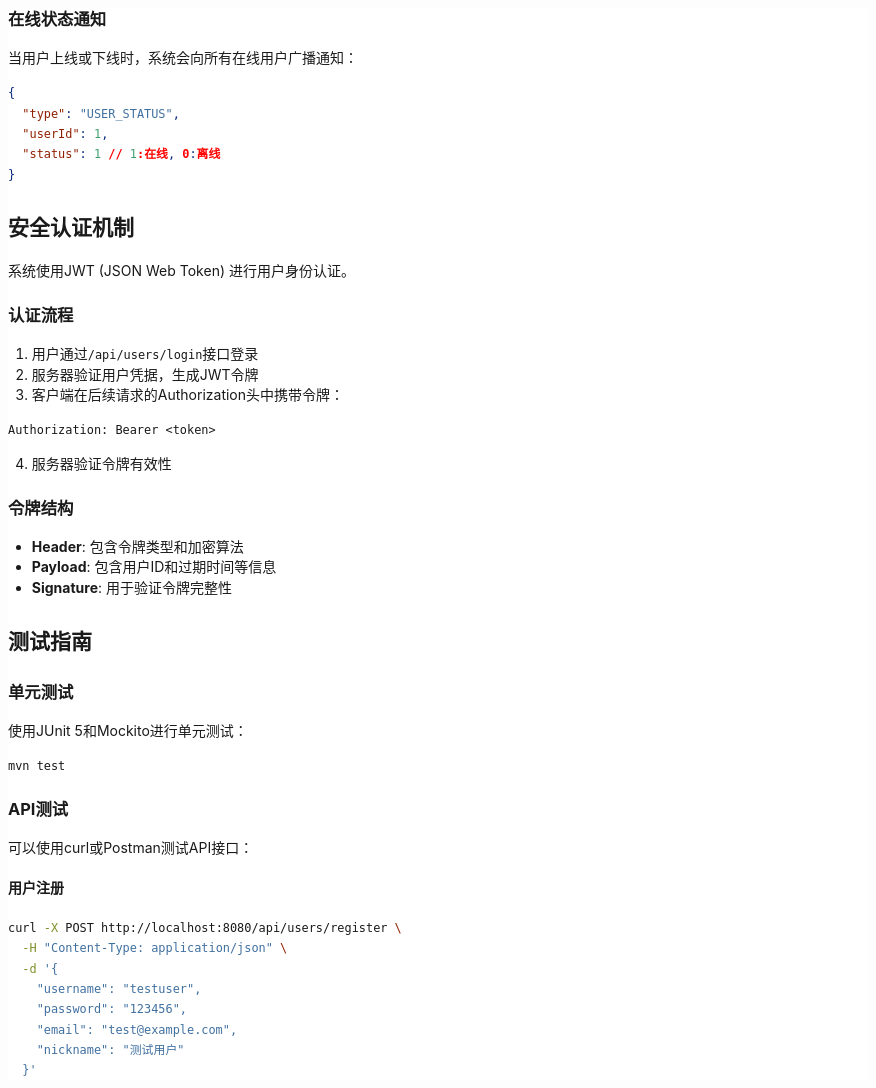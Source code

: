 ### 在线状态通知
当用户上线或下线时，系统会向所有在线用户广播通知：
```json
{
  "type": "USER_STATUS",
  "userId": 1,
  "status": 1 // 1:在线, 0:离线
}
```

## 安全认证机制

系统使用JWT (JSON Web Token) 进行用户身份认证。

### 认证流程
1. 用户通过`/api/users/login`接口登录
2. 服务器验证用户凭据，生成JWT令牌
3. 客户端在后续请求的Authorization头中携带令牌：
```
Authorization: Bearer <token>
```
4. 服务器验证令牌有效性

### 令牌结构
- **Header**: 包含令牌类型和加密算法
- **Payload**: 包含用户ID和过期时间等信息
- **Signature**: 用于验证令牌完整性

## 测试指南

### 单元测试
使用JUnit 5和Mockito进行单元测试：
```bash
mvn test
```

### API测试
可以使用curl或Postman测试API接口：

#### 用户注册
```bash
curl -X POST http://localhost:8080/api/users/register \
  -H "Content-Type: application/json" \
  -d '{
    "username": "testuser",
    "password": "123456",
    "email": "test@example.com",
    "nickname": "测试用户"
  }'
```
